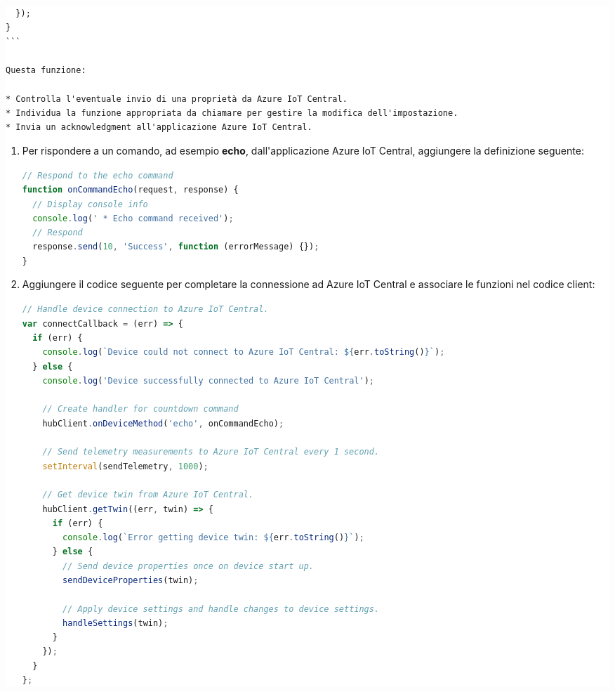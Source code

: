      });
    }
    ```

    Questa funzione:

    * Controlla l'eventuale invio di una proprietà da Azure IoT Central.
    * Individua la funzione appropriata da chiamare per gestire la modifica dell'impostazione.
    * Invia un acknowledgment all'applicazione Azure IoT Central.

1. Per rispondere a un comando, ad esempio **echo**, dall'applicazione Azure IoT Central, aggiungere la definizione seguente:

    ```javascript
    // Respond to the echo command
    function onCommandEcho(request, response) {
      // Display console info
      console.log(' * Echo command received');
      // Respond
      response.send(10, 'Success', function (errorMessage) {});
    }
    ```

1. Aggiungere il codice seguente per completare la connessione ad Azure IoT Central e associare le funzioni nel codice client:

    ```javascript
    // Handle device connection to Azure IoT Central.
    var connectCallback = (err) => {
      if (err) {
        console.log(`Device could not connect to Azure IoT Central: ${err.toString()}`);
      } else {
        console.log('Device successfully connected to Azure IoT Central');

        // Create handler for countdown command
        hubClient.onDeviceMethod('echo', onCommandEcho);

        // Send telemetry measurements to Azure IoT Central every 1 second.
        setInterval(sendTelemetry, 1000);

        // Get device twin from Azure IoT Central.
        hubClient.getTwin((err, twin) => {
          if (err) {
            console.log(`Error getting device twin: ${err.toString()}`);
          } else {
            // Send device properties once on device start up.
            sendDeviceProperties(twin);

            // Apply device settings and handle changes to device settings.
            handleSettings(twin);
          }
        });
      }
    };
    ```

